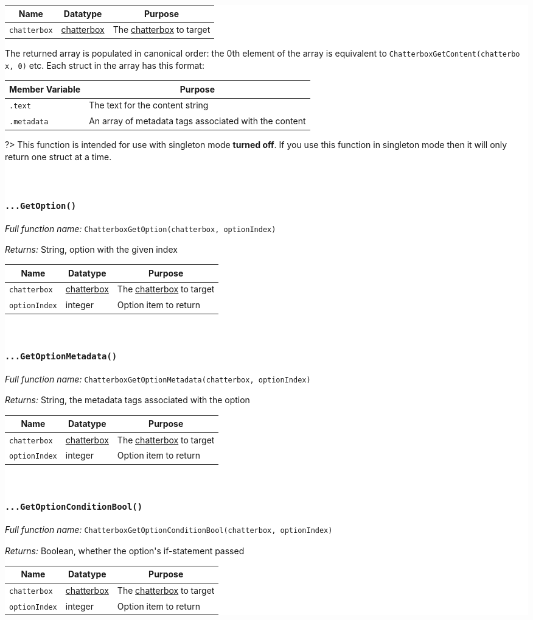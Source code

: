 |Name          |Datatype                          |Purpose                                         |
|--------------|----------------------------------|------------------------------------------------|
|`chatterbox`  |[chatterbox](concept-chatterboxes)|The [chatterbox](concept-chatterboxes) to target|

The returned array is populated in canonical order: the 0th element of the array is equivalent to `ChatterboxGetContent(chatterbox, 0)` etc. Each struct in the array has this format:

|Member Variable|Purpose                                              |
|---------------|-----------------------------------------------------|
|`.text`        |The text for the content string                      |
|`.metadata`    |An array of metadata tags associated with the content|

?> This function is intended for use with singleton mode **turned off**. If you use this function in singleton mode then it will only return one struct at a time.

&nbsp;

### `...GetOption()`

_Full function name:_ `ChatterboxGetOption(chatterbox, optionIndex)`

_Returns:_ String, option with the given index

|Name         |Datatype                          |Purpose                                         |
|-------------|----------------------------------|------------------------------------------------|
|`chatterbox` |[chatterbox](concept-chatterboxes)|The [chatterbox](concept-chatterboxes) to target|
|`optionIndex`|integer                           |Option item to return                           |

&nbsp;

### `...GetOptionMetadata()`

_Full function name:_ `ChatterboxGetOptionMetadata(chatterbox, optionIndex)`

_Returns:_ String, the metadata tags associated with the option

|Name         |Datatype                          |Purpose                                         |
|-------------|----------------------------------|------------------------------------------------|
|`chatterbox` |[chatterbox](concept-chatterboxes)|The [chatterbox](concept-chatterboxes) to target|
|`optionIndex`|integer                           |Option item to return                           |

&nbsp;

### `...GetOptionConditionBool()`

_Full function name:_ `ChatterboxGetOptionConditionBool(chatterbox, optionIndex)`

_Returns:_ Boolean, whether the option's if-statement passed

|Name         |Datatype                          |Purpose                                         |
|-------------|----------------------------------|------------------------------------------------|
|`chatterbox` |[chatterbox](concept-chatterboxes)|The [chatterbox](concept-chatterboxes) to target|
|`optionIndex`|integer                           |Option item to return                           |
